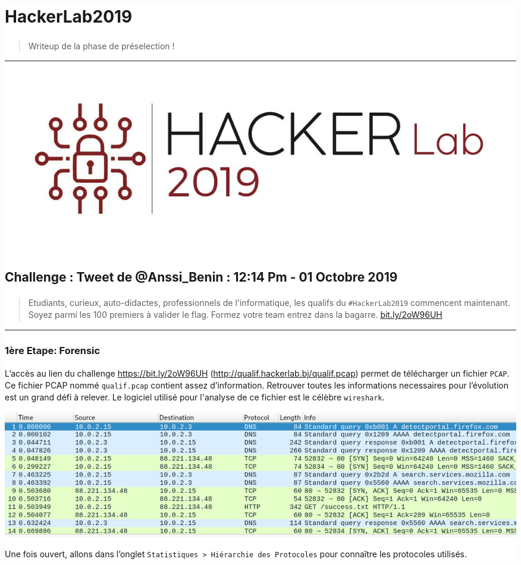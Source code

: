 # HackerLab2019
> Writeup de la phase de préselection !
---
![Interface de Wireshark](Images/hackerlab.jpg)
## Challenge : Tweet de @Anssi_Benin : 12:14 Pm - 01 Octobre 2019
>Etudiants, curieux, auto-didactes, professionnels de l'informatique, les qualifs du ```#HackerLab2019``` commencent maintenant. Soyez parmi les 100 premiers à valider le flag. Formez votre team entrez dans la bagarre.
[bit.ly/2oW96UH](https://bit.ly/2oW96UH)
---
### 1ère Etape: Forensic
L’accès au lien du challenge https://bit.ly/2oW96UH (http://qualif.hackerlab.bj/qualif.pcap) permet de télécharger un fichier ```PCAP```. Ce fichier PCAP nommé ```qualif.pcap``` contient assez d’information. Retrouver toutes les informations necessaires pour l’évolution est un grand défi à relever. Le logiciel utilisé pour l'analyse de ce fichier est le célèbre  ```wireshark```. 

![Interface de Wireshark](Images/wireshark-interface.png)

Une fois ouvert, allons dans l’onglet ```Statistiques > Hiérarchie des Protocoles``` pour connaître les protocoles utilisés.
